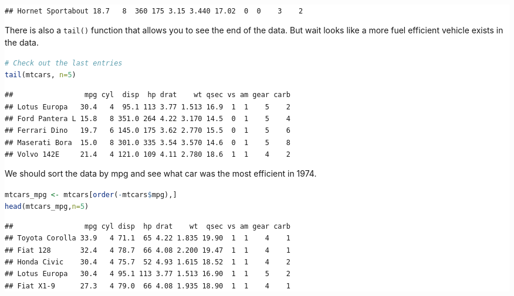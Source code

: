     ## Hornet Sportabout 18.7   8  360 175 3.15 3.440 17.02  0  0    3    2

There is also a `tail()` function that allows you to see the end of the
data. But wait looks like a more fuel efficient vehicle exists in the
data.

``` r
# Check out the last entries
tail(mtcars, n=5)
```

    ##                 mpg cyl  disp  hp drat    wt qsec vs am gear carb
    ## Lotus Europa   30.4   4  95.1 113 3.77 1.513 16.9  1  1    5    2
    ## Ford Pantera L 15.8   8 351.0 264 4.22 3.170 14.5  0  1    5    4
    ## Ferrari Dino   19.7   6 145.0 175 3.62 2.770 15.5  0  1    5    6
    ## Maserati Bora  15.0   8 301.0 335 3.54 3.570 14.6  0  1    5    8
    ## Volvo 142E     21.4   4 121.0 109 4.11 2.780 18.6  1  1    4    2

We should sort the data by mpg and see what car was the most efficient
in 1974.

``` r
mtcars_mpg <- mtcars[order(-mtcars$mpg),]
head(mtcars_mpg,n=5)
```

    ##                 mpg cyl disp  hp drat    wt  qsec vs am gear carb
    ## Toyota Corolla 33.9   4 71.1  65 4.22 1.835 19.90  1  1    4    1
    ## Fiat 128       32.4   4 78.7  66 4.08 2.200 19.47  1  1    4    1
    ## Honda Civic    30.4   4 75.7  52 4.93 1.615 18.52  1  1    4    2
    ## Lotus Europa   30.4   4 95.1 113 3.77 1.513 16.90  1  1    5    2
    ## Fiat X1-9      27.3   4 79.0  66 4.08 1.935 18.90  1  1    4    1
